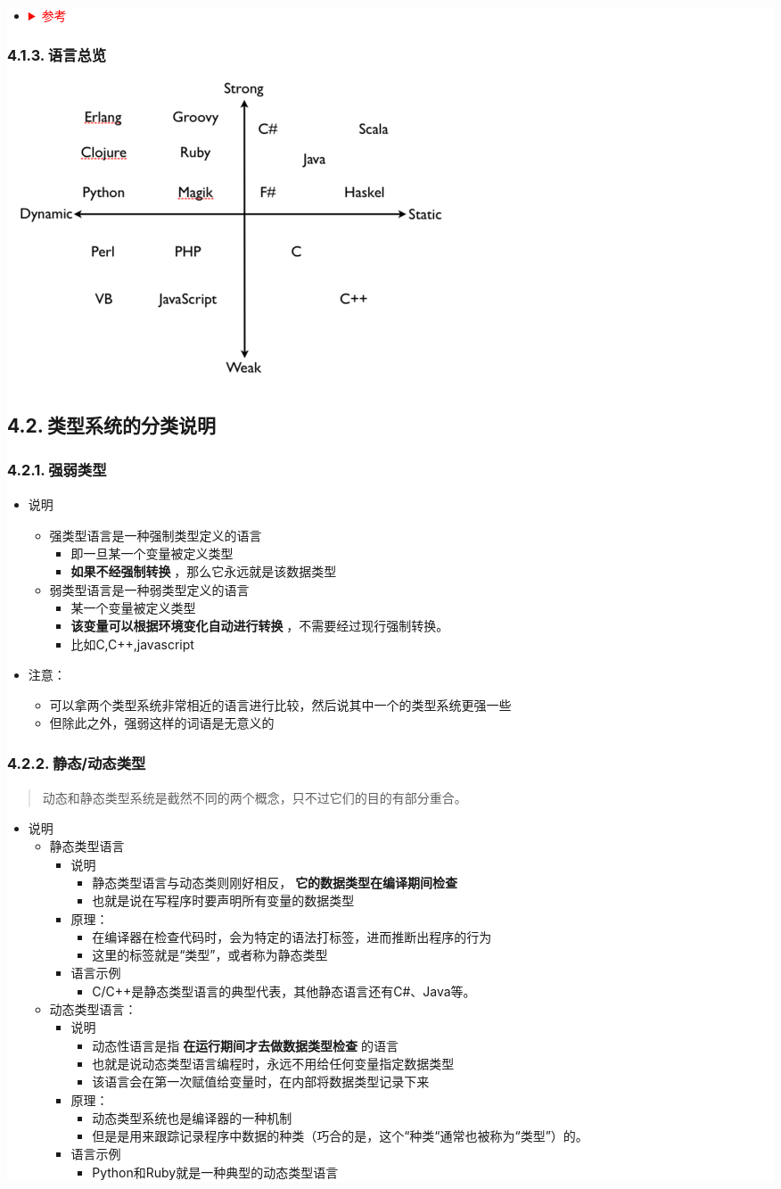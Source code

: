- <details><summary style="color:red;">参考</summary></details>

### 4.1.3. 语言总览

![programming_logic-1](./image/programming_logic-1.png)

## 4.2. 类型系统的分类说明

### 4.2.1. 强弱类型

- 说明
  - 强类型语言是一种强制类型定义的语言
    - 即一旦某一个变量被定义类型
    - **如果不经强制转换** ，那么它永远就是该数据类型
  - 弱类型语言是一种弱类型定义的语言
    - 某一个变量被定义类型
    - **该变量可以根据环境变化自动进行转换** ，不需要经过现行强制转换。
    - 比如C,C++,javascript

- 注意：
  - 可以拿两个类型系统非常相近的语言进行比较，然后说其中一个的类型系统更强一些
  - 但除此之外，强弱这样的词语是无意义的

### 4.2.2. 静态/动态类型

> 动态和静态类型系统是截然不同的两个概念，只不过它们的目的有部分重合。

- 说明
  - 静态类型语言
    - 说明
      - 静态类型语言与动态类则刚好相反， **它的数据类型在编译期间检查**
      - 也就是说在写程序时要声明所有变量的数据类型
    - 原理：
      - 在编译器在检查代码时，会为特定的语法打标签，进而推断出程序的行为
      - 这里的标签就是“类型”，或者称为静态类型
    - 语言示例
      - C/C++是静态类型语言的典型代表，其他静态语言还有C#、Java等。
  - 动态类型语言：
    - 说明
      - 动态性语言是指 **在运行期间才去做数据类型检查** 的语言
      - 也就是说动态类型语言编程时，永远不用给任何变量指定数据类型
      - 该语言会在第一次赋值给变量时，在内部将数据类型记录下来
    - 原理：
      - 动态类型系统也是编译器的一种机制
      - 但是是用来跟踪记录程序中数据的种类（巧合的是，这个“种类“通常也被称为“类型”）的。
    - 语言示例
      - Python和Ruby就是一种典型的动态类型语言